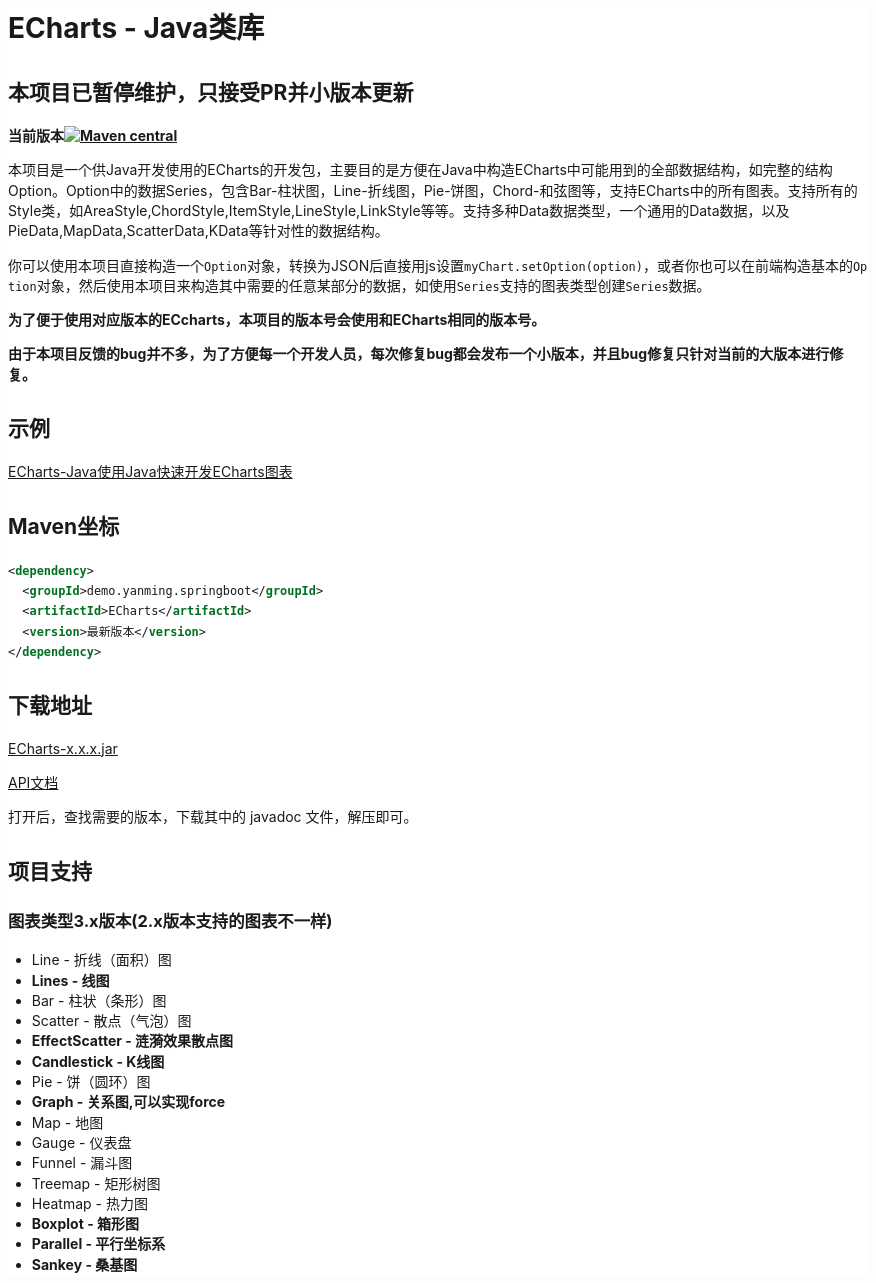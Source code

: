 # ECharts - Java类库

## 本项目已暂停维护，只接受PR并小版本更新

**当前版本[![Maven central](https://maven-badges.herokuapp.com/maven-central/demo.yanming.springboot/ECharts/badge.svg)](https://maven-badges.herokuapp.com/maven-central/demo.yanming.springboot/ECharts)**

本项目是一个供Java开发使用的ECharts的开发包，主要目的是方便在Java中构造ECharts中可能用到的全部数据结构，如完整的结构Option。Option中的数据Series，包含Bar-柱状图，Line-折线图，Pie-饼图，Chord-和弦图等，支持ECharts中的所有图表。支持所有的Style类，如AreaStyle,ChordStyle,ItemStyle,LineStyle,LinkStyle等等。支持多种Data数据类型，一个通用的Data数据，以及PieData,MapData,ScatterData,KData等针对性的数据结构。  

你可以使用本项目直接构造一个`Option`对象，转换为JSON后直接用js设置`myChart.setOption(option)`，或者你也可以在前端构造基本的`Option`对象，然后使用本项目来构造其中需要的任意某部分的数据，如使用`Series`支持的图表类型创建`Series`数据。

**为了便于使用对应版本的ECcharts，本项目的版本号会使用和ECharts相同的版本号。**

**由于本项目反馈的bug并不多，为了方便每一个开发人员，每次修复bug都会发布一个小版本，并且bug修复只针对当前的大版本进行修复。**

## 示例

[ECharts-Java使用Java快速开发ECharts图表](http://blog.csdn.net/isea533/article/details/43225717)

## Maven坐标

```xml
<dependency>
  <groupId>demo.yanming.springboot</groupId>
  <artifactId>ECharts</artifactId>
  <version>最新版本</version>
</dependency>
```

## 下载地址

[ECharts-x.x.x.jar](http://mvnrepository.com/artifact/demo.yanming.springboot/ECharts)

[API文档](https://oss.sonatype.org/content/repositories/releases/com/github/abel533/ECharts/) 

打开后，查找需要的版本，下载其中的 javadoc 文件，解压即可。

## 项目支持

### 图表类型3.x版本(2.x版本支持的图表不一样)

 - Line - 折线（面积）图
 - <b>Lines - 线图</b>
 - Bar - 柱状（条形）图
 - Scatter - 散点（气泡）图
 - <b>EffectScatter - 涟漪效果散点图</b>
 - <b>Candlestick - K线图</b>
 - Pie - 饼（圆环）图
 - <b>Graph - 关系图,可以实现force</b>
 - Map - 地图
 - Gauge - 仪表盘
 - Funnel - 漏斗图
 - Treemap - 矩形树图
 - Heatmap - 热力图
 - <b>Boxplot - 箱形图</b>
 - <b>Parallel - 平行坐标系</b>
 - <b>Sankey - 桑基图</b>
